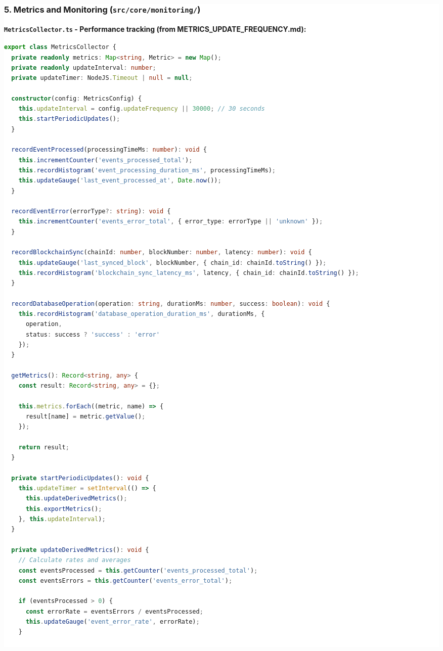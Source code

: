 ### 5. Metrics and Monitoring (`src/core/monitoring/`)

**`MetricsCollector.ts` - Performance tracking (from METRICS_UPDATE_FREQUENCY.md):**
```typescript
export class MetricsCollector {
  private readonly metrics: Map<string, Metric> = new Map();
  private readonly updateInterval: number;
  private updateTimer: NodeJS.Timeout | null = null;
  
  constructor(config: MetricsConfig) {
    this.updateInterval = config.updateFrequency || 30000; // 30 seconds
    this.startPeriodicUpdates();
  }
  
  recordEventProcessed(processingTimeMs: number): void {
    this.incrementCounter('events_processed_total');
    this.recordHistogram('event_processing_duration_ms', processingTimeMs);
    this.updateGauge('last_event_processed_at', Date.now());
  }
  
  recordEventError(errorType?: string): void {
    this.incrementCounter('events_error_total', { error_type: errorType || 'unknown' });
  }
  
  recordBlockchainSync(chainId: number, blockNumber: number, latency: number): void {
    this.updateGauge('last_synced_block', blockNumber, { chain_id: chainId.toString() });
    this.recordHistogram('blockchain_sync_latency_ms', latency, { chain_id: chainId.toString() });
  }
  
  recordDatabaseOperation(operation: string, durationMs: number, success: boolean): void {
    this.recordHistogram('database_operation_duration_ms', durationMs, { 
      operation, 
      status: success ? 'success' : 'error' 
    });
  }
  
  getMetrics(): Record<string, any> {
    const result: Record<string, any> = {};
    
    this.metrics.forEach((metric, name) => {
      result[name] = metric.getValue();
    });
    
    return result;
  }
  
  private startPeriodicUpdates(): void {
    this.updateTimer = setInterval(() => {
      this.updateDerivedMetrics();
      this.exportMetrics();
    }, this.updateInterval);
  }
  
  private updateDerivedMetrics(): void {
    // Calculate rates and averages
    const eventsProcessed = this.getCounter('events_processed_total');
    const eventsErrors = this.getCounter('events_error_total');
    
    if (eventsProcessed > 0) {
      const errorRate = eventsErrors / eventsProcessed;
      this.updateGauge('event_error_rate', errorRate);
    }
    
```